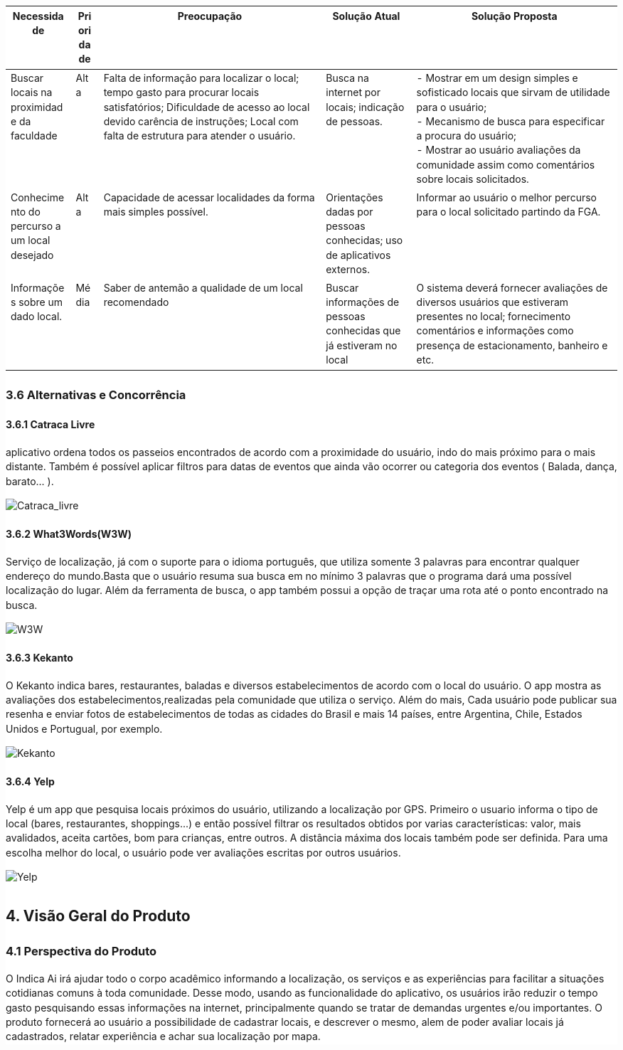 | Necessidade | Prioridade | Preocupação | Solução Atual | Solução Proposta |
| ----------- | ---------- | ----------- | ------------- | ---------------- |
| Buscar locais na proximidade da faculdade | Alta |  Falta de informação para localizar o local; tempo gasto para procurar locais satisfatórios; Dificuldade de acesso ao local devido carência de instruções; Local com falta de estrutura para atender o usuário. |Busca na internet por locais; indicação de pessoas. | - Mostrar em um design simples e sofisticado locais que sirvam de utilidade para o usuário; <br> - Mecanismo de busca para especificar a procura do usuário; <br> - Mostrar ao usuário avaliações da comunidade assim como comentários sobre locais solicitados.|
|Conhecimento do percurso a um local desejado | Alta | Capacidade de acessar localidades da forma mais simples possível. | Orientações dadas por pessoas conhecidas; uso de aplicativos externos. | Informar  ao usuário o melhor percurso para o local solicitado partindo da FGA.  |
|  Informações sobre um dado local.| Média | Saber de antemão a qualidade de um local recomendado | Buscar informações de pessoas conhecidas que já estiveram no local | O sistema deverá fornecer avaliações de diversos usuários  que estiveram presentes no local; fornecimento comentários e informações como presença de estacionamento, banheiro e etc. |


### 3.6 Alternativas e Concorrência

#### 3.6.1 Catraca Livre

 aplicativo ordena todos os passeios encontrados de acordo com a proximidade do usuário, indo do mais próximo para o mais distante. Também é possível aplicar filtros para datas de eventos que ainda vão ocorrer ou categoria dos eventos ( Balada, dança, barato... ).

![Catraca_livre](https://raw.githubusercontent.com/fga-eps-mds/RecomendaFGA/DocVisao/docs/static/DocVis_images/8cgrxx4mrv4nji662b7c2dn5f.jpg)

#### 3.6.2  What3Words(W3W)
Serviço de localização, já com o suporte para o idioma português, que utiliza somente 3 palavras para encontrar qualquer endereço do mundo.Basta que o usuário resuma sua busca em no mínimo 3 palavras que o programa dará uma possível localização do lugar. Além da ferramenta de busca, o app também possui a opção de traçar uma rota até o ponto encontrado na busca.

![W3W](https://raw.githubusercontent.com/fga-eps-mds/RecomendaFGA/DocVisao/docs/static/DocVis_images/size_960_16_9_20151020-25144-zw89r7.jpg)

#### 3.6.3 Kekanto

O Kekanto indica bares, restaurantes, baladas e diversos estabelecimentos de acordo com o local do usuário. O app mostra as avaliações dos estabelecimentos,realizadas pela comunidade que utiliza o serviço. Além do mais, Cada usuário pode publicar sua resenha e enviar fotos de estabelecimentos de todas as cidades do Brasil e mais 14 países, entre Argentina, Chile, Estados Unidos e Portugual, por exemplo.

![Kekanto](https://raw.githubusercontent.com/fga-eps-mds/RecomendaFGA/DocVisao/docs/static/DocVis_images/kekanto.jpeg)

#### 3.6.4 Yelp

Yelp é um app que pesquisa locais próximos do usuário, utilizando a localização por GPS. Primeiro o usuario informa o tipo de local (bares, restaurantes, shoppings...) e então possível filtrar os resultados obtidos por varias características: valor, mais avalidados, aceita cartões, bom para crianças, entre outros. A distância máxima dos locais também pode ser definida. Para uma escolha melhor do local, o usuário pode ver avaliações escritas por outros usuários.

![Yelp](https://raw.githubusercontent.com/fga-eps-mds/RecomendaFGA/DocVisao/docs/static/DocVis_images/ZRKtVyQ.jpg)

## 4. Visão Geral do Produto

### 4.1 Perspectiva do Produto

O Indica Ai irá ajudar todo o corpo acadêmico informando a localização, os serviços e as experiências para facilitar a situações cotidianas comuns à toda comunidade. Desse modo, usando as funcionalidade do aplicativo, os usuários irão reduzir o tempo gasto pesquisando essas informações na internet, principalmente quando  se tratar de demandas urgentes e/ou importantes. O produto fornecerá ao usuário a possibilidade de cadastrar locais, e descrever o mesmo, alem de poder avaliar locais já cadastrados, relatar experiência e achar sua localização por mapa.
